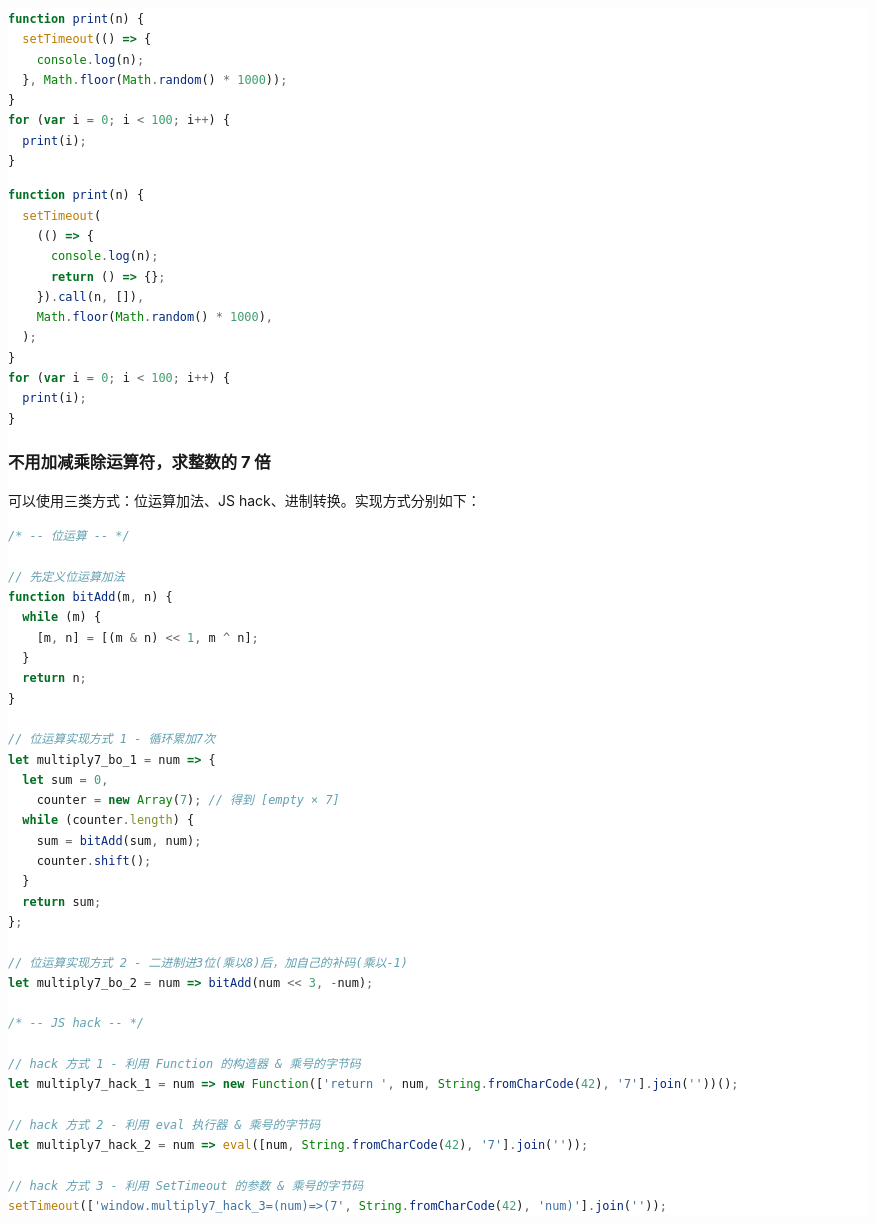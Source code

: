 ```js
function print(n) {
  setTimeout(() => {
    console.log(n);
  }, Math.floor(Math.random() * 1000));
}
for (var i = 0; i < 100; i++) {
  print(i);
}
```

```js
function print(n) {
  setTimeout(
    (() => {
      console.log(n);
      return () => {};
    }).call(n, []),
    Math.floor(Math.random() * 1000),
  );
}
for (var i = 0; i < 100; i++) {
  print(i);
}
```

### 不用加减乘除运算符，求整数的 7 倍

可以使用三类方式：位运算加法、JS hack、进制转换。实现方式分别如下：

```js
/* -- 位运算 -- */

// 先定义位运算加法
function bitAdd(m, n) {
  while (m) {
    [m, n] = [(m & n) << 1, m ^ n];
  }
  return n;
}

// 位运算实现方式 1 - 循环累加7次
let multiply7_bo_1 = num => {
  let sum = 0,
    counter = new Array(7); // 得到 [empty × 7]
  while (counter.length) {
    sum = bitAdd(sum, num);
    counter.shift();
  }
  return sum;
};

// 位运算实现方式 2 - 二进制进3位(乘以8)后，加自己的补码(乘以-1)
let multiply7_bo_2 = num => bitAdd(num << 3, -num);

/* -- JS hack -- */

// hack 方式 1 - 利用 Function 的构造器 & 乘号的字节码
let multiply7_hack_1 = num => new Function(['return ', num, String.fromCharCode(42), '7'].join(''))();

// hack 方式 2 - 利用 eval 执行器 & 乘号的字节码
let multiply7_hack_2 = num => eval([num, String.fromCharCode(42), '7'].join(''));

// hack 方式 3 - 利用 SetTimeout 的参数 & 乘号的字节码
setTimeout(['window.multiply7_hack_3=(num)=>(7', String.fromCharCode(42), 'num)'].join(''));
```